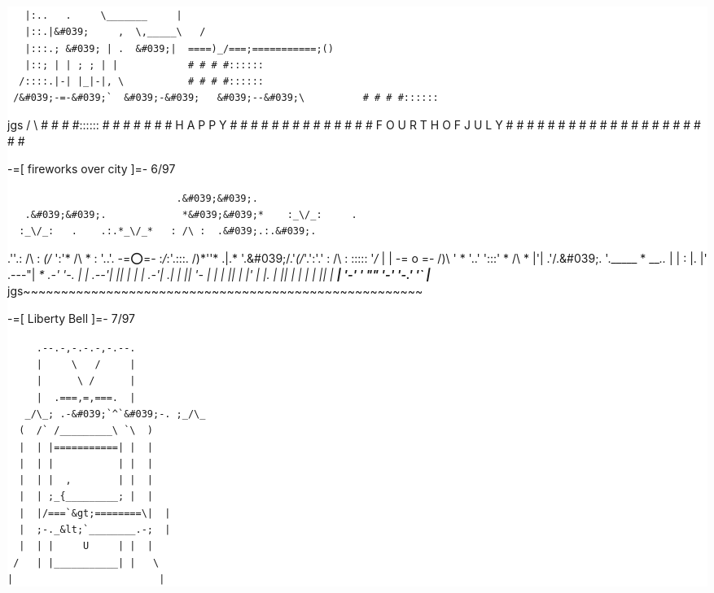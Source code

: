        |:..   .     \_______     |
       |::.|&#039;     ,  \,_____\   /
       |:::.; &#039; | .  &#039;|  ====)_/===;===========;()
       |::; | | ; ; | |            # # # #::::::
      /::::.|-| |_|-|, \           # # # #::::::
     /&#039;-=-&#039;`  &#039;-&#039;   &#039;--&#039;\          # # # #::::::
jgs /                    \         # # # #::::::
                                   # # # # # # #
           H A P P Y               # # # # # # #
                                   # # # # # # #
   F O U R T H  O F  J U L Y       # # # # # # #
                                   # # # # # # #
                                   # # # # # # #

-=[ fireworks over city ]=-  6/97

                                 .&#039;&#039;.
       .&#039;&#039;.             *&#039;&#039;*    :_\/_:     .
      :_\/_:   .    .:.*_\/_*   : /\ :  .&#039;.:.&#039;.
  .&#039;&#039;.: /\ : _\(/_  &#039;:&#039;* /\ *  : &#039;..&#039;.  -=:o:=-
 :_\/_:&#039;.:::. /)\*&#039;&#039;*  .|.* &#039;.\&#039;/.&#039;_\(/_&#039;.&#039;:&#039;.&#039;
 : /\ : :::::  &#039;*_\/_* | |  -= o =- /)\    &#039;  *
  &#039;..&#039;  &#039;:::&#039;   * /\ * |&#039;|  .&#039;/.\&#039;.  &#039;._____
      *        __*..* |  |     :      |.   |&#039; .---&quot;|
       _*   .-&#039;   &#039;-. |  |     .--&#039;|  ||   | _|    |
    .-&#039;|  _.|  |    ||   &#039;-__  |   |  |    ||      |
    |&#039; | |.    |    ||       | |   |  |    ||      |
 ___|  &#039;-&#039;     &#039;    &quot;&quot;       &#039;-&#039;   &#039;-.&#039;    &#039;`      |____
jgs~~~~~~~~~~~~~~~~~~~~~~~~~~~~~~~~~~~~~~~~~~~~~~~~~~~~~ 

-=[ Liberty Bell ]=-  7/97

         .--.-,-.-.-,-.--.
         |     \   /     |
         |      \ /      |
         |  .===,=,===.  |
       _/\_; .-&#039;`^`&#039;-. ;_/\_
      (  /` /_________\ `\  )
      |  | |===========| |  |
      |  | |           | |  |
      |  | |  ,        | |  |
      |  | ;_{_________; |  |
      |  |/===`&gt;========\|  |
      |  ;-._&lt;`________.-;  |
      |  | |     U     | |  |
     /   | |___________| |   \
    |                         |